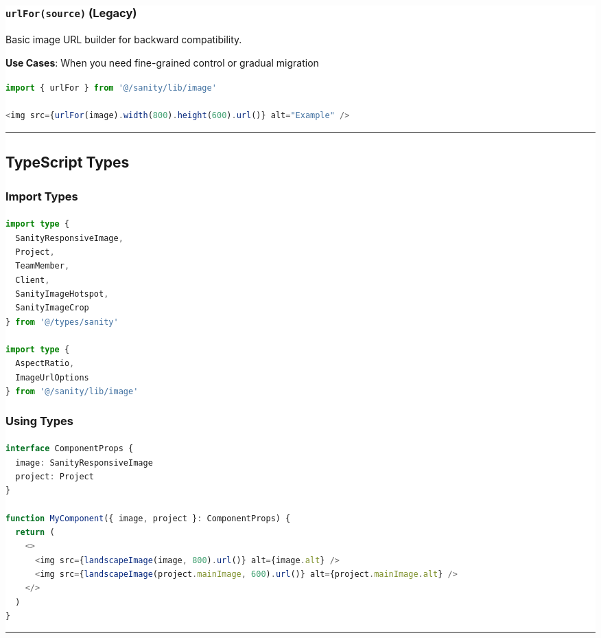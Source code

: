 
### `urlFor(source)` (Legacy)

Basic image URL builder for backward compatibility.

**Use Cases**: When you need fine-grained control or gradual migration

```typescript
import { urlFor } from '@/sanity/lib/image'

<img src={urlFor(image).width(800).height(600).url()} alt="Example" />
```

---

## TypeScript Types

### Import Types

```typescript
import type {
  SanityResponsiveImage,
  Project,
  TeamMember,
  Client,
  SanityImageHotspot,
  SanityImageCrop
} from '@/types/sanity'

import type {
  AspectRatio,
  ImageUrlOptions
} from '@/sanity/lib/image'
```

### Using Types

```typescript
interface ComponentProps {
  image: SanityResponsiveImage
  project: Project
}

function MyComponent({ image, project }: ComponentProps) {
  return (
    <>
      <img src={landscapeImage(image, 800).url()} alt={image.alt} />
      <img src={landscapeImage(project.mainImage, 600).url()} alt={project.mainImage.alt} />
    </>
  )
}
```

---

